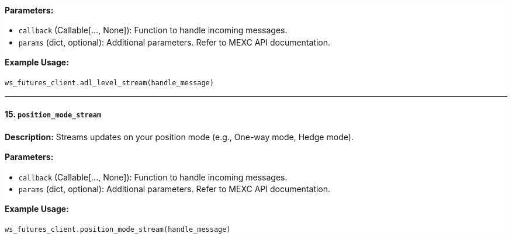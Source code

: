 **Parameters:**

- `callback` (Callable[..., None]): Function to handle incoming messages.
- `params` (dict, optional): Additional parameters. Refer to MEXC API documentation.

**Example Usage:**

```python
ws_futures_client.adl_level_stream(handle_message) 
```

---

#### 15. `position_mode_stream`

**Description:**  Streams updates on your position mode (e.g., One-way mode, Hedge mode).

**Parameters:**

- `callback` (Callable[..., None]): Function to handle incoming messages.
- `params` (dict, optional): Additional parameters. Refer to MEXC API documentation.

**Example Usage:**

```python
ws_futures_client.position_mode_stream(handle_message)
```
